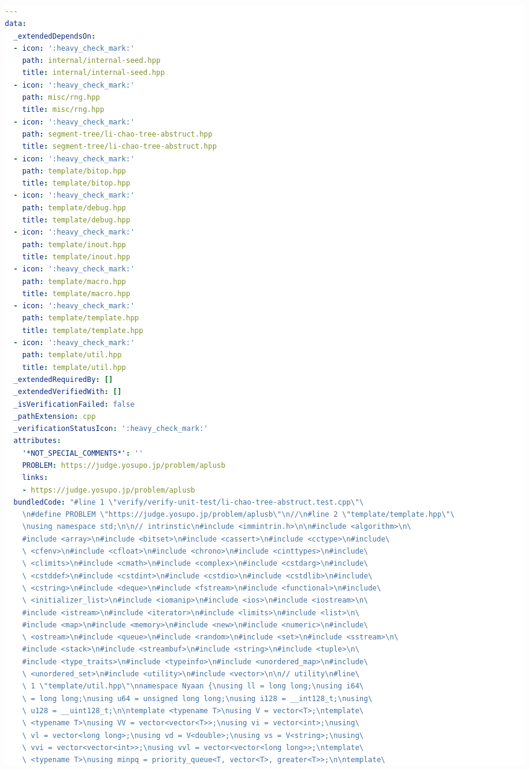 ```yaml
---
data:
  _extendedDependsOn:
  - icon: ':heavy_check_mark:'
    path: internal/internal-seed.hpp
    title: internal/internal-seed.hpp
  - icon: ':heavy_check_mark:'
    path: misc/rng.hpp
    title: misc/rng.hpp
  - icon: ':heavy_check_mark:'
    path: segment-tree/li-chao-tree-abstruct.hpp
    title: segment-tree/li-chao-tree-abstruct.hpp
  - icon: ':heavy_check_mark:'
    path: template/bitop.hpp
    title: template/bitop.hpp
  - icon: ':heavy_check_mark:'
    path: template/debug.hpp
    title: template/debug.hpp
  - icon: ':heavy_check_mark:'
    path: template/inout.hpp
    title: template/inout.hpp
  - icon: ':heavy_check_mark:'
    path: template/macro.hpp
    title: template/macro.hpp
  - icon: ':heavy_check_mark:'
    path: template/template.hpp
    title: template/template.hpp
  - icon: ':heavy_check_mark:'
    path: template/util.hpp
    title: template/util.hpp
  _extendedRequiredBy: []
  _extendedVerifiedWith: []
  _isVerificationFailed: false
  _pathExtension: cpp
  _verificationStatusIcon: ':heavy_check_mark:'
  attributes:
    '*NOT_SPECIAL_COMMENTS*': ''
    PROBLEM: https://judge.yosupo.jp/problem/aplusb
    links:
    - https://judge.yosupo.jp/problem/aplusb
  bundledCode: "#line 1 \"verify/verify-unit-test/li-chao-tree-abstruct.test.cpp\"\
    \n#define PROBLEM \"https://judge.yosupo.jp/problem/aplusb\"\n//\n#line 2 \"template/template.hpp\"\
    \nusing namespace std;\n\n// intrinstic\n#include <immintrin.h>\n\n#include <algorithm>\n\
    #include <array>\n#include <bitset>\n#include <cassert>\n#include <cctype>\n#include\
    \ <cfenv>\n#include <cfloat>\n#include <chrono>\n#include <cinttypes>\n#include\
    \ <climits>\n#include <cmath>\n#include <complex>\n#include <cstdarg>\n#include\
    \ <cstddef>\n#include <cstdint>\n#include <cstdio>\n#include <cstdlib>\n#include\
    \ <cstring>\n#include <deque>\n#include <fstream>\n#include <functional>\n#include\
    \ <initializer_list>\n#include <iomanip>\n#include <ios>\n#include <iostream>\n\
    #include <istream>\n#include <iterator>\n#include <limits>\n#include <list>\n\
    #include <map>\n#include <memory>\n#include <new>\n#include <numeric>\n#include\
    \ <ostream>\n#include <queue>\n#include <random>\n#include <set>\n#include <sstream>\n\
    #include <stack>\n#include <streambuf>\n#include <string>\n#include <tuple>\n\
    #include <type_traits>\n#include <typeinfo>\n#include <unordered_map>\n#include\
    \ <unordered_set>\n#include <utility>\n#include <vector>\n\n// utility\n#line\
    \ 1 \"template/util.hpp\"\nnamespace Nyaan {\nusing ll = long long;\nusing i64\
    \ = long long;\nusing u64 = unsigned long long;\nusing i128 = __int128_t;\nusing\
    \ u128 = __uint128_t;\n\ntemplate <typename T>\nusing V = vector<T>;\ntemplate\
    \ <typename T>\nusing VV = vector<vector<T>>;\nusing vi = vector<int>;\nusing\
    \ vl = vector<long long>;\nusing vd = V<double>;\nusing vs = V<string>;\nusing\
    \ vvi = vector<vector<int>>;\nusing vvl = vector<vector<long long>>;\ntemplate\
    \ <typename T>\nusing minpq = priority_queue<T, vector<T>, greater<T>>;\n\ntemplate\
```